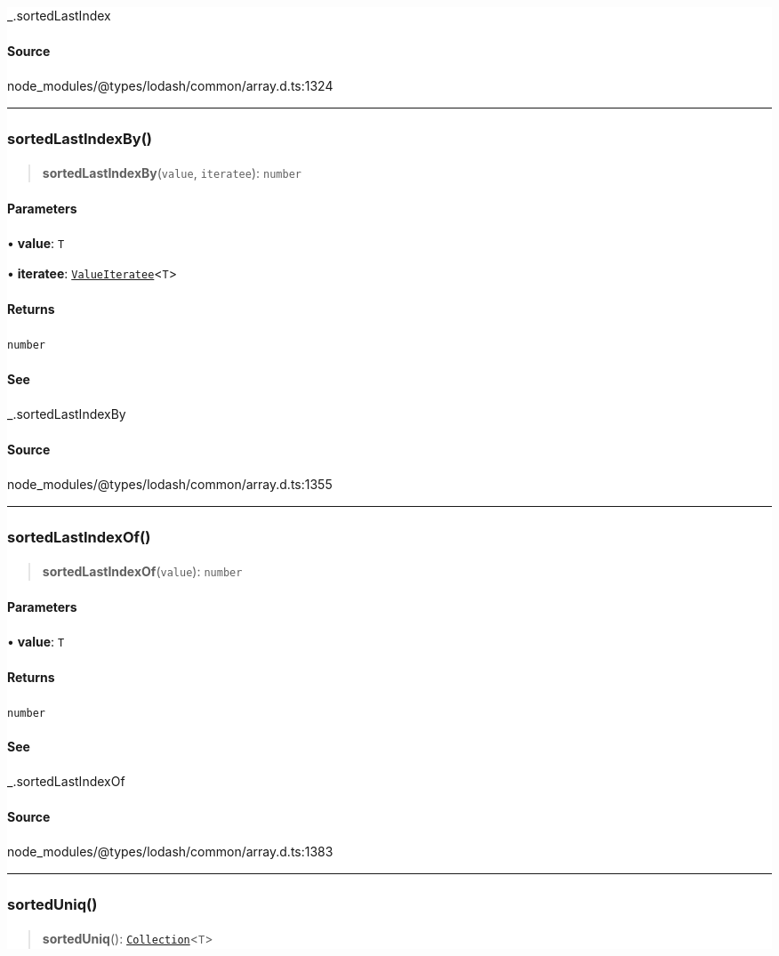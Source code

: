 \_.sortedLastIndex

#### Source

node_modules/@types/lodash/common/array.d.ts:1324

---

### sortedLastIndexBy()

> **sortedLastIndexBy**(`value`, `iteratee`): `number`

#### Parameters

• **value**: `T`

• **iteratee**: [`ValueIteratee`](../type-aliases/ValueIteratee.md)\<`T`\>

#### Returns

`number`

#### See

\_.sortedLastIndexBy

#### Source

node_modules/@types/lodash/common/array.d.ts:1355

---

### sortedLastIndexOf()

> **sortedLastIndexOf**(`value`): `number`

#### Parameters

• **value**: `T`

#### Returns

`number`

#### See

\_.sortedLastIndexOf

#### Source

node_modules/@types/lodash/common/array.d.ts:1383

---

### sortedUniq()

> **sortedUniq**(): [`Collection`](Collection.md)\<`T`\>
